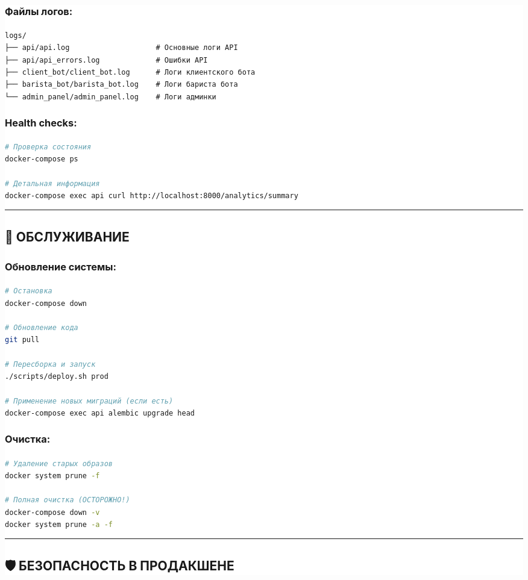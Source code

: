 ### Файлы логов:
```
logs/
├── api/api.log                    # Основные логи API
├── api/api_errors.log             # Ошибки API
├── client_bot/client_bot.log      # Логи клиентского бота
├── barista_bot/barista_bot.log    # Логи бариста бота
└── admin_panel/admin_panel.log    # Логи админки
```

### Health checks:
```bash
# Проверка состояния
docker-compose ps

# Детальная информация
docker-compose exec api curl http://localhost:8000/analytics/summary
```

---

## 🔧 **ОБСЛУЖИВАНИЕ**

### Обновление системы:
```bash
# Остановка
docker-compose down

# Обновление кода
git pull

# Пересборка и запуск
./scripts/deploy.sh prod

# Применение новых миграций (если есть)
docker-compose exec api alembic upgrade head
```

### Очистка:
```bash
# Удаление старых образов
docker system prune -f

# Полная очистка (ОСТОРОЖНО!)
docker-compose down -v
docker system prune -a -f
```

---

## 🛡️ **БЕЗОПАСНОСТЬ В ПРОДАКШЕНЕ**

